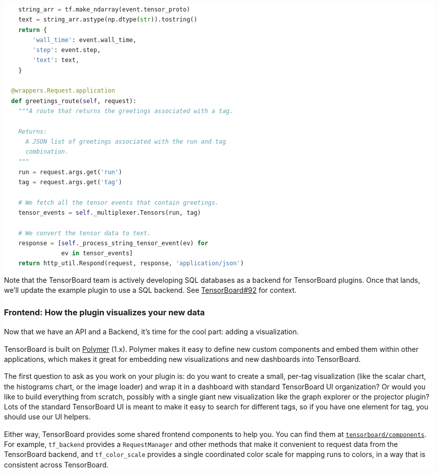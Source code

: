 ```python
    string_arr = tf.make_ndarray(event.tensor_proto)
    text = string_arr.astype(np.dtype(str)).tostring()
    return {
        'wall_time': event.wall_time,
        'step': event.step,
        'text': text,
    }

  @wrappers.Request.application
  def greetings_route(self, request):
    """A route that returns the greetings associated with a tag.

    Returns:
      A JSON list of greetings associated with the run and tag
      combination.
    """
    run = request.args.get('run')
    tag = request.args.get('tag')

    # We fetch all the tensor events that contain greetings.
    tensor_events = self._multiplexer.Tensors(run, tag)

    # We convert the tensor data to text.
    response = [self._process_string_tensor_event(ev) for
                ev in tensor_events]
    return http_util.Respond(request, response, 'application/json')
```



Note that the TensorBoard team is actively developing SQL databases as a backend
for TensorBoard plugins. Once that lands, we’ll update the example plugin to use
a SQL backend. See [TensorBoard#92](https://github.com/tensorflow/tensorboard/issues/92)
for context.

### Frontend: How the plugin visualizes your new data

Now that we have an API and a Backend, it’s time for the cool part: adding a visualization.

TensorBoard is built on [Polymer](https://www.polymer-project.org/) (1.x). Polymer makes it easy to define new custom components and embed them within other applications, which makes it great for embedding new visualizations and new dashboards into TensorBoard.

The first question to ask as you work on your plugin is: do you want to create a small, per-tag visualization (like the scalar chart, the histograms chart, or the image loader) and wrap it in a dashboard with standard TensorBoard UI organization? Or would you like to build everything from scratch, possibly with a single giant new visualization like the graph explorer or the projector plugin? Lots of the standard TensorBoard UI is meant to make it easy to search for different tags, so if you have one element for tag, you should use our UI helpers.

Either way, TensorBoard provides some shared frontend components to help you. You can find them at [`tensorboard/components`]. For example, `tf_backend` provides a `RequestManager` and other methods that make it convenient to request data from the TensorBoard backend, and `tf_color_scale` provides a single coordinated color scale for mapping runs to colors, in a way that is consistent across TensorBoard.


[install Bazel]: https://bazel.build/versions/master/docs/install.html
[install TensorFlow]: https://www.tensorflow.org/install/
[Hands-on TensorBoard]: https://www.youtube.com/watch?v=eBbEDRsCmv4&t=5s
[TensorBoard README]: https://github.com/tensorflow/tensorboard/blob/master/README.md
[`tf.summary.FileWriter`]: https://www.tensorflow.org/api_docs/python/tf/summary/FileWriter
[`Summary`]: https://github.com/tensorflow/tensorflow/blob/r1.3/tensorflow/core/framework/summary.proto#L62
[protobufs]: https://developers.google.com/protocol-buffers/
[`SummaryMetadata` object]: https://github.com/tensorflow/tensorflow/blob/r1.3/tensorflow/core/framework/summary.proto#L38
[`TensorProto`]: https://github.com/tensorflow/tensorflow/blob/r1.3/tensorflow/core/framework/tensor.proto#L14
[`add_summary`]: https://www.tensorflow.org/api_docs/python/tf/summary/FileWriter#add_summary
[scalar plugin backend]: https://github.com/tensorflow/tensorboard/tree/c82300f188e4d2f4e1e2e029ce4019fd9e89a1e9/tensorboard/plugins/scalar/scalars_plugin.py
[scalar plugin demo]: https://github.com/tensorflow/tensorboard/tree/c82300f188e4d2f4e1e2e029ce4019fd9e89a1e9/tensorboard/plugins/scalar/scalars_demo.py
[histogram plugin demo]: https://github.com/tensorflow/tensorboard/tree/c82300f188e4d2f4e1e2e029ce4019fd9e89a1e9/tensorboard/plugins/histogram/histograms_demo.py
[create a GitHub issue]: https://github.com/tensorflow/tensorboard/issues/new
[`TBContext`]: https://github.com/tensorflow/tensorboard/blob/c82300f188e4d2f4e1e2e029ce4019fd9e89a1e9/tensorboard/plugins/base_plugin.py#L72
[event multiplexer]: https://github.com/tensorflow/tensorboard/blob/c82300f188e4d2f4e1e2e029ce4019fd9e89a1e9/tensorboard/backend/event_processing/event_multiplexer.py
[WSGI spec]: https://www.python.org/dev/peps/pep-3333/.
[`tensorboard/components`]: https://github.com/tensorflow/tensorboard/tree/master/tensorboard/components
[scalar dashboard code]: https://github.com/tensorflow/tensorboard/tree/c82300f188e4d2f4e1e2e029ce4019fd9e89a1e9/tensorboard/plugins/scalar/tf_scalar_dashboard/tf-scalar-dashboard.html#L128